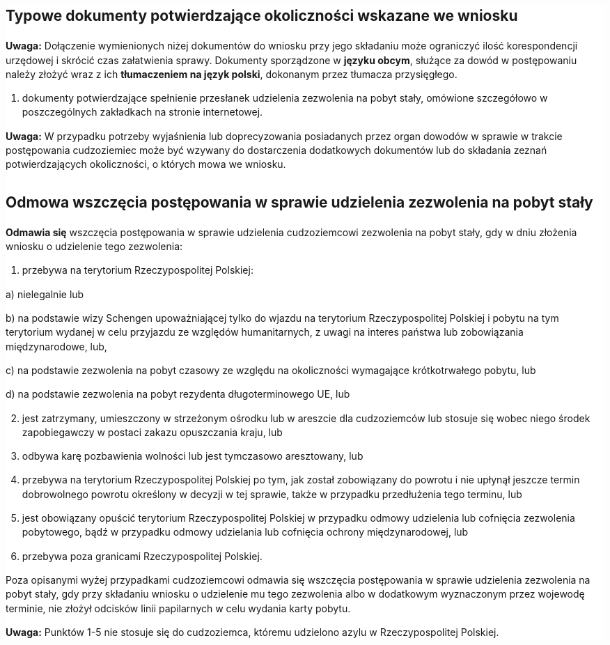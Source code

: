 ## Typowe dokumenty potwierdzające okoliczności wskazane we wniosku

**Uwaga:** Dołączenie wymienionych niżej dokumentów do wniosku przy jego składaniu może ograniczyć ilość korespondencji urzędowej i skrócić czas załatwienia sprawy. Dokumenty sporządzone w **języku obcym**, służące za dowód w postępowaniu należy złożyć wraz z ich **tłumaczeniem na język polski**, dokonanym przez tłumacza przysięgłego.

1. dokumenty potwierdzające spełnienie przesłanek udzielenia zezwolenia na pobyt stały, omówione szczegółowo w poszczególnych zakładkach na stronie internetowej.

**Uwaga:** W przypadku potrzeby wyjaśnienia lub doprecyzowania posiadanych przez organ dowodów w sprawie w trakcie postępowania cudzoziemiec może być wzywany do dostarczenia dodatkowych dokumentów lub do składania zeznań potwierdzających okoliczności, o których mowa we wniosku.

## Odmowa wszczęcia postępowania w sprawie udzielenia zezwolenia na pobyt stały

**Odmawia się** wszczęcia postępowania w sprawie udzielenia cudzoziemcowi zezwolenia na pobyt stały, gdy w dniu złożenia wniosku o udzielenie tego zezwolenia:

1.  przebywa na terytorium Rzeczypospolitej Polskiej:

a) nielegalnie lub

b) na podstawie wizy Schengen upoważniającej tylko do wjazdu na terytorium Rzeczypospolitej Polskiej i pobytu na tym terytorium wydanej w celu przyjazdu ze względów humanitarnych, z uwagi na interes państwa lub zobowiązania międzynarodowe, lub,

c) na podstawie zezwolenia na pobyt czasowy ze względu na okoliczności wymagające krótkotrwałego pobytu, lub

d) na podstawie zezwolenia na pobyt rezydenta długoterminowego UE, lub

2.  jest zatrzymany, umieszczony w strzeżonym ośrodku lub w areszcie dla cudzoziemców lub stosuje się wobec niego środek zapobiegawczy w postaci zakazu opuszczania kraju, lub

3.  odbywa karę pozbawienia wolności lub jest tymczasowo aresztowany, lub

4.  przebywa na terytorium Rzeczypospolitej Polskiej po tym, jak został zobowiązany do powrotu i nie upłynął jeszcze termin dobrowolnego powrotu określony w decyzji w tej sprawie, także w przypadku przedłużenia tego terminu, lub

5.  jest obowiązany opuścić terytorium Rzeczypospolitej Polskiej w przypadku odmowy udzielenia lub cofnięcia zezwolenia pobytowego, bądź w przypadku odmowy udzielania lub cofnięcia ochrony międzynarodowej, lub

6.  przebywa poza granicami Rzeczypospolitej Polskiej.

Poza opisanymi wyżej przypadkami cudzoziemcowi odmawia się wszczęcia postępowania w sprawie udzielenia zezwolenia na pobyt stały, gdy przy składaniu wniosku o udzielenie mu tego zezwolenia albo w dodatkowym wyznaczonym przez wojewodę terminie, nie złożył odcisków linii papilarnych w celu wydania karty pobytu.

**Uwaga:** Punktów 1-5 nie stosuje się do cudzoziemca, któremu udzielono azylu w Rzeczypospolitej Polskiej.
